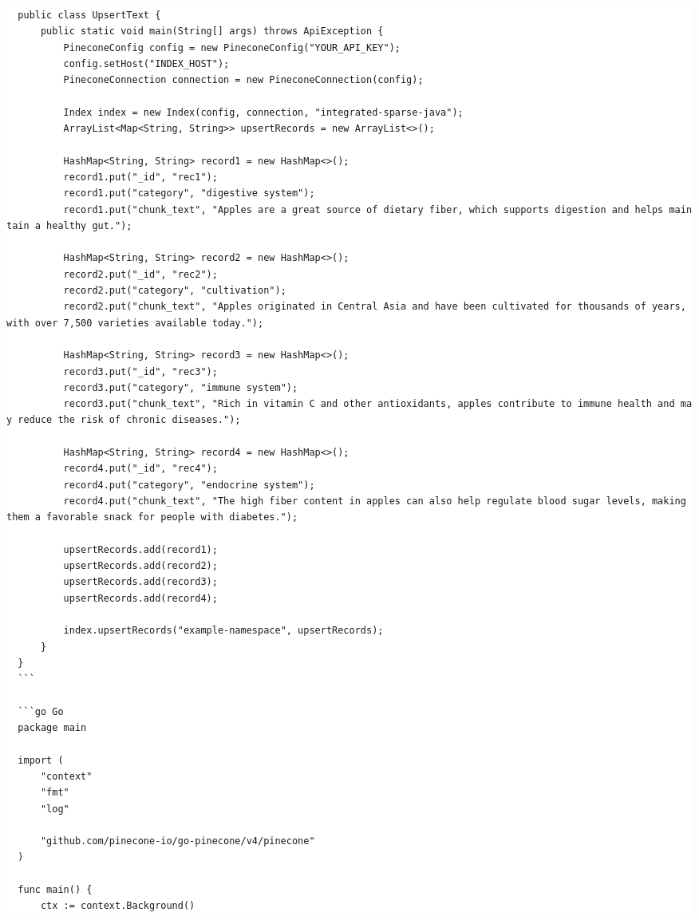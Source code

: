       public class UpsertText {
          public static void main(String[] args) throws ApiException {
              PineconeConfig config = new PineconeConfig("YOUR_API_KEY");
              config.setHost("INDEX_HOST");
              PineconeConnection connection = new PineconeConnection(config);

              Index index = new Index(config, connection, "integrated-sparse-java");
              ArrayList<Map<String, String>> upsertRecords = new ArrayList<>();

              HashMap<String, String> record1 = new HashMap<>();
              record1.put("_id", "rec1");
              record1.put("category", "digestive system");
              record1.put("chunk_text", "Apples are a great source of dietary fiber, which supports digestion and helps maintain a healthy gut.");

              HashMap<String, String> record2 = new HashMap<>();
              record2.put("_id", "rec2");
              record2.put("category", "cultivation");
              record2.put("chunk_text", "Apples originated in Central Asia and have been cultivated for thousands of years, with over 7,500 varieties available today.");

              HashMap<String, String> record3 = new HashMap<>();
              record3.put("_id", "rec3");
              record3.put("category", "immune system");
              record3.put("chunk_text", "Rich in vitamin C and other antioxidants, apples contribute to immune health and may reduce the risk of chronic diseases.");

              HashMap<String, String> record4 = new HashMap<>();
              record4.put("_id", "rec4");
              record4.put("category", "endocrine system");
              record4.put("chunk_text", "The high fiber content in apples can also help regulate blood sugar levels, making them a favorable snack for people with diabetes.");

              upsertRecords.add(record1);
              upsertRecords.add(record2);
              upsertRecords.add(record3);
              upsertRecords.add(record4);

              index.upsertRecords("example-namespace", upsertRecords);
          }
      }
      ```

      ```go Go
      package main

      import (
          "context"
          "fmt"
          "log"

          "github.com/pinecone-io/go-pinecone/v4/pinecone"
      )

      func main() {
          ctx := context.Background()
